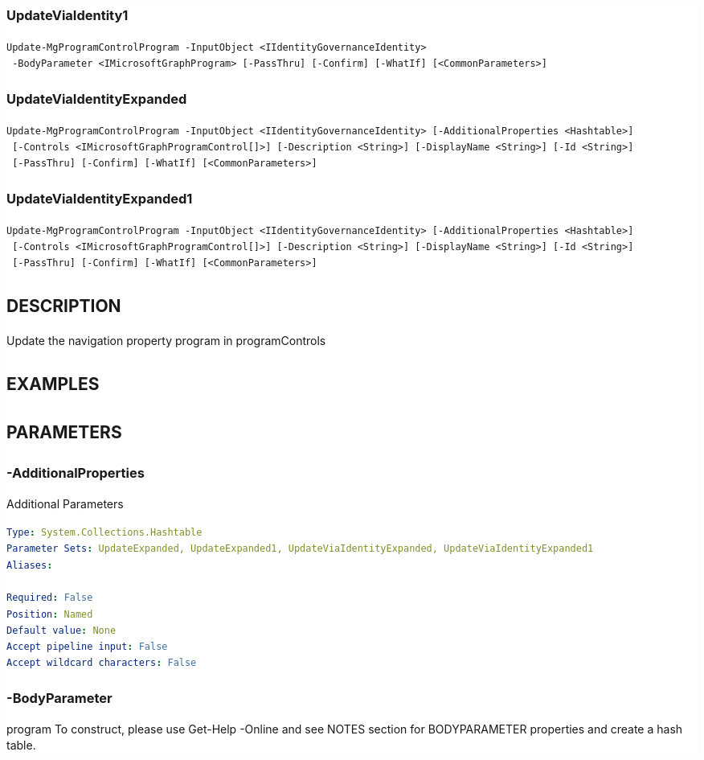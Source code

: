 ### UpdateViaIdentity1
```
Update-MgProgramControlProgram -InputObject <IIdentityGovernanceIdentity>
 -BodyParameter <IMicrosoftGraphProgram> [-PassThru] [-Confirm] [-WhatIf] [<CommonParameters>]
```

### UpdateViaIdentityExpanded
```
Update-MgProgramControlProgram -InputObject <IIdentityGovernanceIdentity> [-AdditionalProperties <Hashtable>]
 [-Controls <IMicrosoftGraphProgramControl[]>] [-Description <String>] [-DisplayName <String>] [-Id <String>]
 [-PassThru] [-Confirm] [-WhatIf] [<CommonParameters>]
```

### UpdateViaIdentityExpanded1
```
Update-MgProgramControlProgram -InputObject <IIdentityGovernanceIdentity> [-AdditionalProperties <Hashtable>]
 [-Controls <IMicrosoftGraphProgramControl[]>] [-Description <String>] [-DisplayName <String>] [-Id <String>]
 [-PassThru] [-Confirm] [-WhatIf] [<CommonParameters>]
```

## DESCRIPTION
Update the navigation property program in programControls

## EXAMPLES

## PARAMETERS

### -AdditionalProperties
Additional Parameters

```yaml
Type: System.Collections.Hashtable
Parameter Sets: UpdateExpanded, UpdateExpanded1, UpdateViaIdentityExpanded, UpdateViaIdentityExpanded1
Aliases:

Required: False
Position: Named
Default value: None
Accept pipeline input: False
Accept wildcard characters: False
```

### -BodyParameter
program
To construct, please use Get-Help -Online and see NOTES section for BODYPARAMETER properties and create a hash table.
